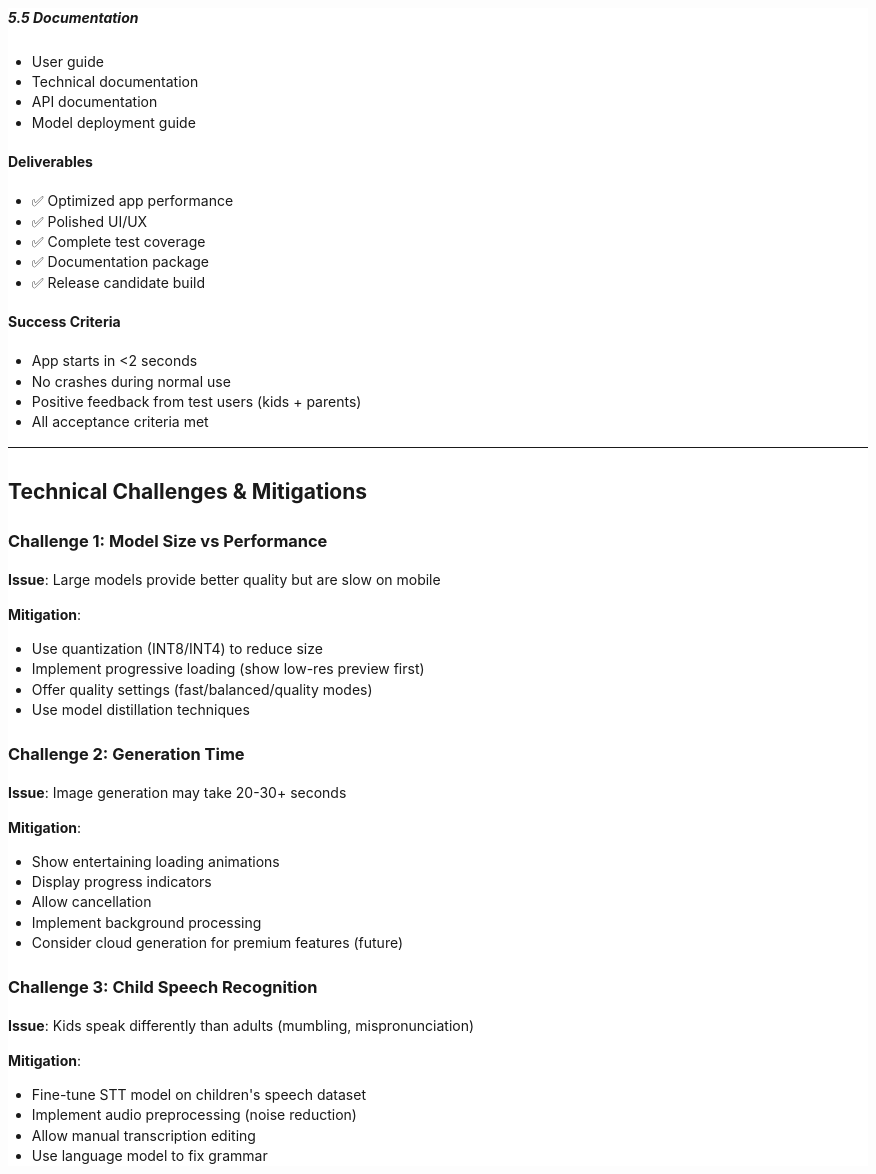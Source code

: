 ##### 5.5 Documentation
- User guide
- Technical documentation
- API documentation
- Model deployment guide

#### Deliverables
- ✅ Optimized app performance
- ✅ Polished UI/UX
- ✅ Complete test coverage
- ✅ Documentation package
- ✅ Release candidate build

#### Success Criteria
- App starts in <2 seconds
- No crashes during normal use
- Positive feedback from test users (kids + parents)
- All acceptance criteria met

---

## Technical Challenges & Mitigations

### Challenge 1: Model Size vs Performance
**Issue**: Large models provide better quality but are slow on mobile

**Mitigation**:
- Use quantization (INT8/INT4) to reduce size
- Implement progressive loading (show low-res preview first)
- Offer quality settings (fast/balanced/quality modes)
- Use model distillation techniques

### Challenge 2: Generation Time
**Issue**: Image generation may take 20-30+ seconds

**Mitigation**:
- Show entertaining loading animations
- Display progress indicators
- Allow cancellation
- Implement background processing
- Consider cloud generation for premium features (future)

### Challenge 3: Child Speech Recognition
**Issue**: Kids speak differently than adults (mumbling, mispronunciation)

**Mitigation**:
- Fine-tune STT model on children's speech dataset
- Implement audio preprocessing (noise reduction)
- Allow manual transcription editing
- Use language model to fix grammar
